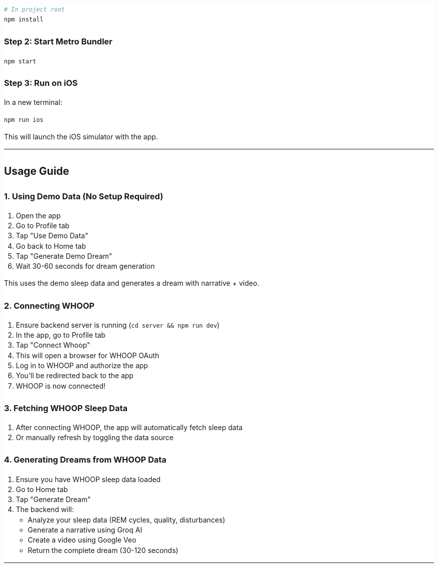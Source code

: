 ```bash
# In project root
npm install
```

### Step 2: Start Metro Bundler

```bash
npm start
```

### Step 3: Run on iOS

In a new terminal:

```bash
npm run ios
```

This will launch the iOS simulator with the app.

---

## Usage Guide

### 1. Using Demo Data (No Setup Required)

1. Open the app
2. Go to Profile tab
3. Tap "Use Demo Data"
4. Go back to Home tab
5. Tap "Generate Demo Dream"
6. Wait 30-60 seconds for dream generation

This uses the demo sleep data and generates a dream with narrative + video.

### 2. Connecting WHOOP

1. Ensure backend server is running (`cd server && npm run dev`)
2. In the app, go to Profile tab
3. Tap "Connect Whoop"
4. This will open a browser for WHOOP OAuth
5. Log in to WHOOP and authorize the app
6. You'll be redirected back to the app
7. WHOOP is now connected!

### 3. Fetching WHOOP Sleep Data

1. After connecting WHOOP, the app will automatically fetch sleep data
2. Or manually refresh by toggling the data source

### 4. Generating Dreams from WHOOP Data

1. Ensure you have WHOOP sleep data loaded
2. Go to Home tab
3. Tap "Generate Dream"
4. The backend will:
   - Analyze your sleep data (REM cycles, quality, disturbances)
   - Generate a narrative using Groq AI
   - Create a video using Google Veo
   - Return the complete dream (30-120 seconds)

---